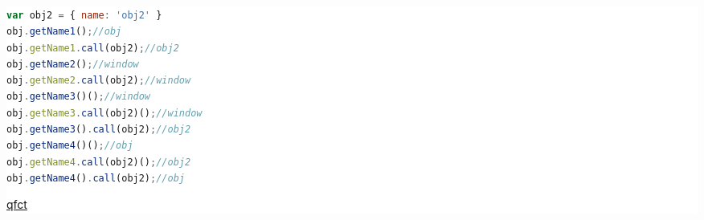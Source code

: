 ```javascript
var obj2 = { name: 'obj2' }
obj.getName1();//obj
obj.getName1.call(obj2);//obj2
obj.getName2();//window
obj.getName2.call(obj2);//window
obj.getName3()();//window
obj.getName3.call(obj2)();//window
obj.getName3().call(obj2);//obj2
obj.getName4()();//obj
obj.getName4.call(obj2)();//obj2
obj.getName4().call(obj2);//obj
```

[qfct](https://vgqw56.yuque.com/books/share/23034e94-fcc2-431f-9214-1c96df47c0fa)